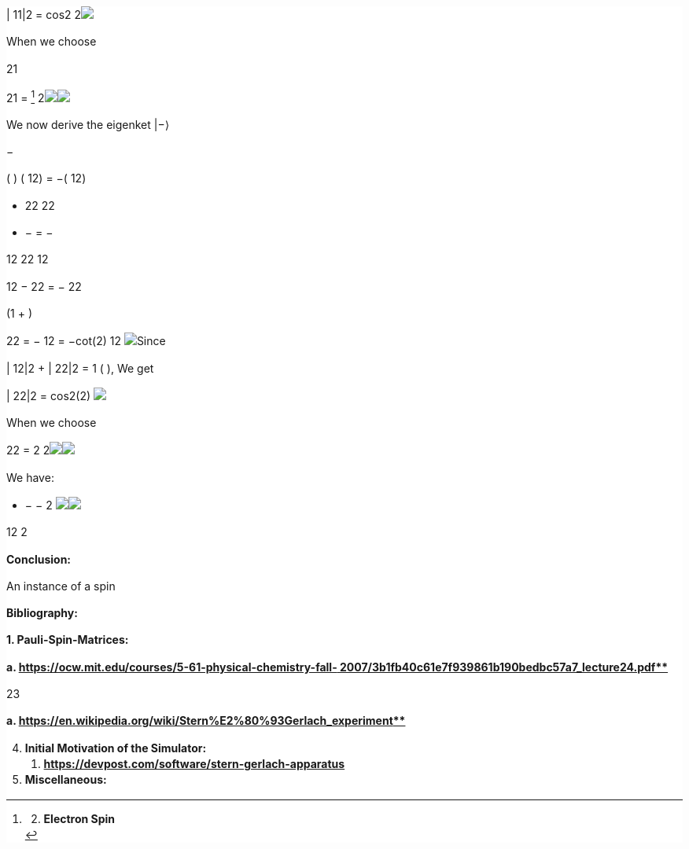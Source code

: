 | 11|2  = cos2 2![](Aspose.Words.20ab8839-97be-4c33-ba8d-aa0438cc49ce.032.png)

When we choose 

21 

21 = [^6] 2![](Aspose.Words.20ab8839-97be-4c33-ba8d-aa0438cc49ce.033.png)![](Aspose.Words.20ab8839-97be-4c33-ba8d-aa0438cc49ce.034.png)

We now derive the eigenket |−⟩ 

−

( ) ( 12) = −( 12)

- 22 22
+ − = −

12 22 12

12 − 22 = − 22

(1 + )

22 = − 12 = −cot(2) 12 ![](Aspose.Words.20ab8839-97be-4c33-ba8d-aa0438cc49ce.035.png)Since 

| 12|2  + | 22|2 = 1 ( ), We get 

| 22|2  = cos2(2) ![](Aspose.Words.20ab8839-97be-4c33-ba8d-aa0438cc49ce.036.png)

When we choose 

22 = 2 2![](Aspose.Words.20ab8839-97be-4c33-ba8d-aa0438cc49ce.037.png)![](Aspose.Words.20ab8839-97be-4c33-ba8d-aa0438cc49ce.038.png)

We have: 

- − − 2 ![](Aspose.Words.20ab8839-97be-4c33-ba8d-aa0438cc49ce.031.png)![](Aspose.Words.20ab8839-97be-4c33-ba8d-aa0438cc49ce.039.png)

12 2

**Conclusion:** 

An instance of a spin  

**Bibliography:** 

**1.  Pauli-Spin-Matrices:** 

**a. [ https://ocw.mit.edu/courses/5-61-physical-chemistry-fall- 2007/3b1fb40c61e7f939861b190bedbc57a7_lecture24.pdf** ](https://ocw.mit.edu/courses/5-61-physical-chemistry-fall-2007/3b1fb40c61e7f939861b190bedbc57a7_lecture24.pdf)**

23 

**a. [ https://en.wikipedia.org/wiki/Stern%E2%80%93Gerlach_experiment** ](https://en.wikipedia.org/wiki/Stern%E2%80%93Gerlach_experiment)**

4. **Initial Motivation of the Simulator:**  
   1. [**https://devpost.com/software/stern-gerlach-apparatus** ](https://devpost.com/software/stern-gerlach-apparatus)
4. **Miscellaneous:** 


[^1]: ℏ   = 
[^3]: Hence, the value of the spin along the positive Y-axis given by: 
[^4]: =  ℏ (√2) 
[^5]: = − 2 2
[^6]: 2. **Electron Spin** 